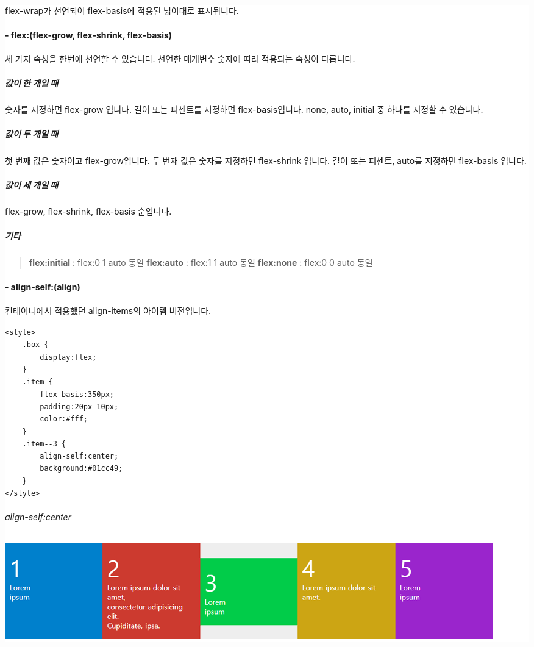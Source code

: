 flex-wrap가 선언되어 flex-basis에 적용된 넓이대로 표시됩니다.

#### - flex:(flex-grow, flex-shrink, flex-basis)
세 가지 속성을 한번에 선언할 수 있습니다.
선언한 매개변수 숫자에 따라 적용되는 속성이 다릅니다.

##### 값이 한 개일 때
숫자를 지정하면 flex-grow 입니다.
길이 또는 퍼센트를 지정하면 flex-basis입니다.
none, auto, initial 중 하나를 지정할 수 있습니다.

##### 값이 두 개일 때
첫 번째 값은 숫자이고 flex-grow입니다.
두 번재 값은 숫자를 지정하면 flex-shrink 입니다.
길이 또는 퍼센트, auto를 지정하면 flex-basis 입니다.

##### 값이 세 개일 때
flex-grow, flex-shrink, flex-basis 순입니다.

##### 기타
> **flex:initial** : flex:0 1 auto 동일
> **flex:auto** : flex:1 1 auto 동일
> **flex:none** : flex:0 0 auto 동일

#### - align-self:(align)
컨테이너에서 적용했던 align-items의 아이템 버전입니다.

```
<style>
	.box {
		display:flex;
	}
	.item {
		flex-basis:350px;
		padding:20px 10px;
		color:#fff;
	}
	.item--3 {
		align-self:center;
		background:#01cc49;
	}
</style>
```
###### align-self:center

![flex](/images/post/flex31.gif)
